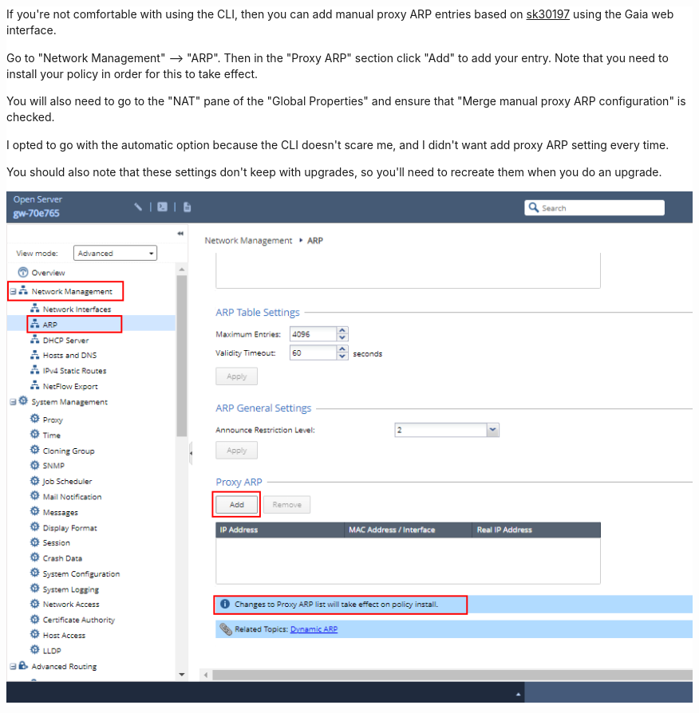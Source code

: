 

If you're not comfortable with using the CLI, then you can add manual proxy ARP entries based on [sk30197](https://supportcenter.checkpoint.com/supportcenter/portal?eventSubmit_doGoviewsolutiondetails=&solutionid=sk30197) using the Gaia web interface.

Go to "Network Management" --> "ARP". Then in the "Proxy ARP" section click "Add" to add your entry. Note that you need to install your policy in order for this to take effect.

You will also need to go to the "NAT" pane of the "Global Properties" and ensure that "Merge manual proxy ARP configuration" is checked.

I opted to go with the automatic option because the CLI doesn't scare me, and I didn't want add proxy ARP setting every time. 

You should also note that these settings don't keep with upgrades, so you'll need to recreate them when you do an upgrade.

![Manual proxy ARP setting](images/19.png)


